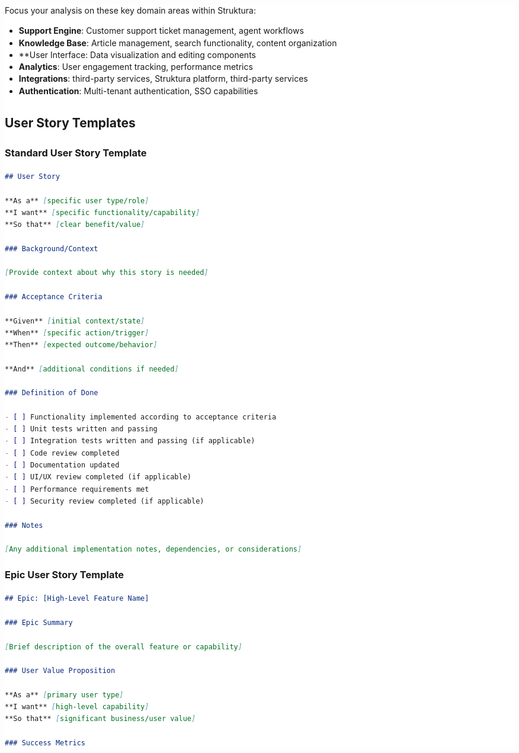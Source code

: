 Focus your analysis on these key domain areas within Struktura:

- **Support Engine**: Customer support ticket management, agent workflows
- **Knowledge Base**: Article management, search functionality, content organization
- \*\*User Interface: Data visualization and editing components
- **Analytics**: User engagement tracking, performance metrics
- **Integrations**: third-party services, Struktura platform, third-party services
- **Authentication**: Multi-tenant authentication, SSO capabilities

## User Story Templates

### Standard User Story Template

```markdown
## User Story

**As a** [specific user type/role]
**I want** [specific functionality/capability]
**So that** [clear benefit/value]

### Background/Context

[Provide context about why this story is needed]

### Acceptance Criteria

**Given** [initial context/state]
**When** [specific action/trigger]
**Then** [expected outcome/behavior]

**And** [additional conditions if needed]

### Definition of Done

- [ ] Functionality implemented according to acceptance criteria
- [ ] Unit tests written and passing
- [ ] Integration tests written and passing (if applicable)
- [ ] Code review completed
- [ ] Documentation updated
- [ ] UI/UX review completed (if applicable)
- [ ] Performance requirements met
- [ ] Security review completed (if applicable)

### Notes

[Any additional implementation notes, dependencies, or considerations]
```

### Epic User Story Template

```markdown
## Epic: [High-Level Feature Name]

### Epic Summary

[Brief description of the overall feature or capability]

### User Value Proposition

**As a** [primary user type]
**I want** [high-level capability]
**So that** [significant business/user value]

### Success Metrics
```